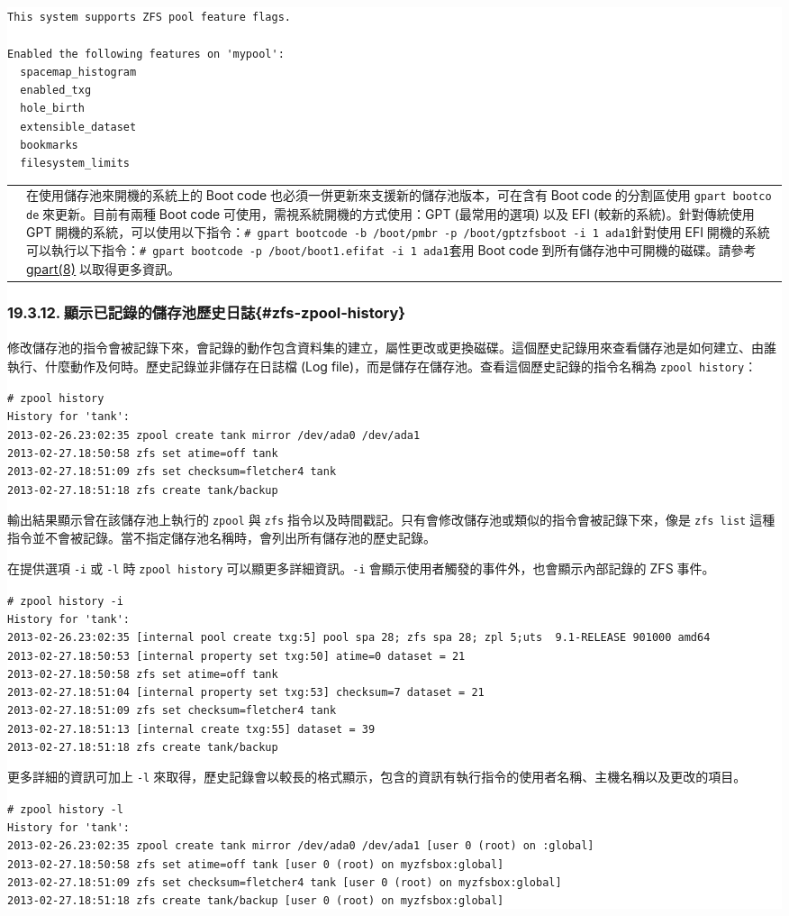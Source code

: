 ```shell
This system supports ZFS pool feature flags.

Enabled the following features on 'mypool':
  spacemap_histogram
  enabled_txg
  hole_birth
  extensible_dataset
  bookmarks
  filesystem_limits
```

|     |     |
| --- | --- |
|     | 在使用儲存池來開機的系統上的 Boot code 也必須一併更新來支援新的儲存池版本，可在含有 Boot code 的分割區使用 `gpart bootcode` 來更新。目前有兩種 Boot code 可使用，需視系統開機的方式使用：GPT (最常用的選項) 以及 EFI (較新的系統)。針對傳統使用 GPT 開機的系統，可以使用以下指令：```# gpart bootcode -b /boot/pmbr -p /boot/gptzfsboot -i 1 ada1```針對使用 EFI 開機的系統可以執行以下指令：```# gpart bootcode -p /boot/boot1.efifat -i 1 ada1```套用 Boot code 到所有儲存池中可開機的磁碟。請參考 [gpart(8)](https://man.freebsd.org/cgi/man.cgi?query=gpart&sektion=8&format=html) 以取得更多資訊。 |

### 19.3.12. 顯示已記錄的儲存池歷史日誌{#zfs-zpool-history}

修改儲存池的指令會被記錄下來，會記錄的動作包含資料集的建立，屬性更改或更換磁碟。這個歷史記錄用來查看儲存池是如何建立、由誰執行、什麼動作及何時。歷史記錄並非儲存在日誌檔 (Log file)，而是儲存在儲存池。查看這個歷史記錄的指令名稱為 `zpool history`：

```shell
# zpool history
History for 'tank':
2013-02-26.23:02:35 zpool create tank mirror /dev/ada0 /dev/ada1
2013-02-27.18:50:58 zfs set atime=off tank
2013-02-27.18:51:09 zfs set checksum=fletcher4 tank
2013-02-27.18:51:18 zfs create tank/backup
```

輸出結果顯示曾在該儲存池上執行的 `zpool` 與 `zfs` 指令以及時間戳記。只有會修改儲存池或類似的指令會被記錄下來，像是 `zfs list` 這種指令並不會被記錄。當不指定儲存池名稱時，會列出所有儲存池的歷史記錄。

在提供選項 `-i` 或 `-l` 時 `zpool history` 可以顯更多詳細資訊。`-i` 會顯示使用者觸發的事件外，也會顯示內部記錄的 ZFS 事件。

```shell
# zpool history -i
History for 'tank':
2013-02-26.23:02:35 [internal pool create txg:5] pool spa 28; zfs spa 28; zpl 5;uts  9.1-RELEASE 901000 amd64
2013-02-27.18:50:53 [internal property set txg:50] atime=0 dataset = 21
2013-02-27.18:50:58 zfs set atime=off tank
2013-02-27.18:51:04 [internal property set txg:53] checksum=7 dataset = 21
2013-02-27.18:51:09 zfs set checksum=fletcher4 tank
2013-02-27.18:51:13 [internal create txg:55] dataset = 39
2013-02-27.18:51:18 zfs create tank/backup
```

更多詳細的資訊可加上 `-l` 來取得，歷史記錄會以較長的格式顯示，包含的資訊有執行指令的使用者名稱、主機名稱以及更改的項目。

```shell
# zpool history -l
History for 'tank':
2013-02-26.23:02:35 zpool create tank mirror /dev/ada0 /dev/ada1 [user 0 (root) on :global]
2013-02-27.18:50:58 zfs set atime=off tank [user 0 (root) on myzfsbox:global]
2013-02-27.18:51:09 zfs set checksum=fletcher4 tank [user 0 (root) on myzfsbox:global]
2013-02-27.18:51:18 zfs create tank/backup [user 0 (root) on myzfsbox:global]
```
